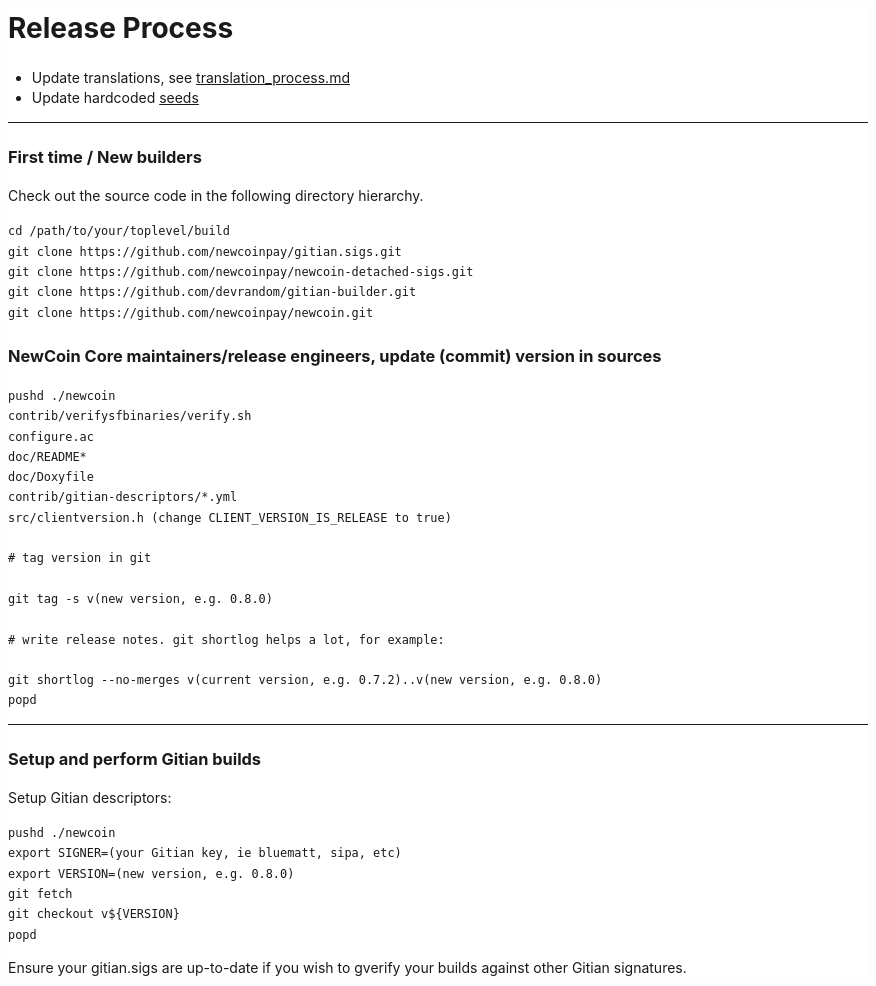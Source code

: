 Release Process
====================

* Update translations, see [translation_process.md](https://github.com/newcoinpay/newcoin/blob/master/doc/translation_process.md#syncing-with-transifex)
* Update hardcoded [seeds](/contrib/seeds)

* * *

### First time / New builders
Check out the source code in the following directory hierarchy.

	cd /path/to/your/toplevel/build
	git clone https://github.com/newcoinpay/gitian.sigs.git
	git clone https://github.com/newcoinpay/newcoin-detached-sigs.git
	git clone https://github.com/devrandom/gitian-builder.git
	git clone https://github.com/newcoinpay/newcoin.git

### NewCoin Core maintainers/release engineers, update (commit) version in sources

	pushd ./newcoin
	contrib/verifysfbinaries/verify.sh
	configure.ac
	doc/README*
	doc/Doxyfile
	contrib/gitian-descriptors/*.yml
	src/clientversion.h (change CLIENT_VERSION_IS_RELEASE to true)

	# tag version in git

	git tag -s v(new version, e.g. 0.8.0)

	# write release notes. git shortlog helps a lot, for example:

	git shortlog --no-merges v(current version, e.g. 0.7.2)..v(new version, e.g. 0.8.0)
	popd

* * *

### Setup and perform Gitian builds

 Setup Gitian descriptors:

	pushd ./newcoin
	export SIGNER=(your Gitian key, ie bluematt, sipa, etc)
	export VERSION=(new version, e.g. 0.8.0)
	git fetch
	git checkout v${VERSION}
	popd

  Ensure your gitian.sigs are up-to-date if you wish to gverify your builds against other Gitian signatures.
